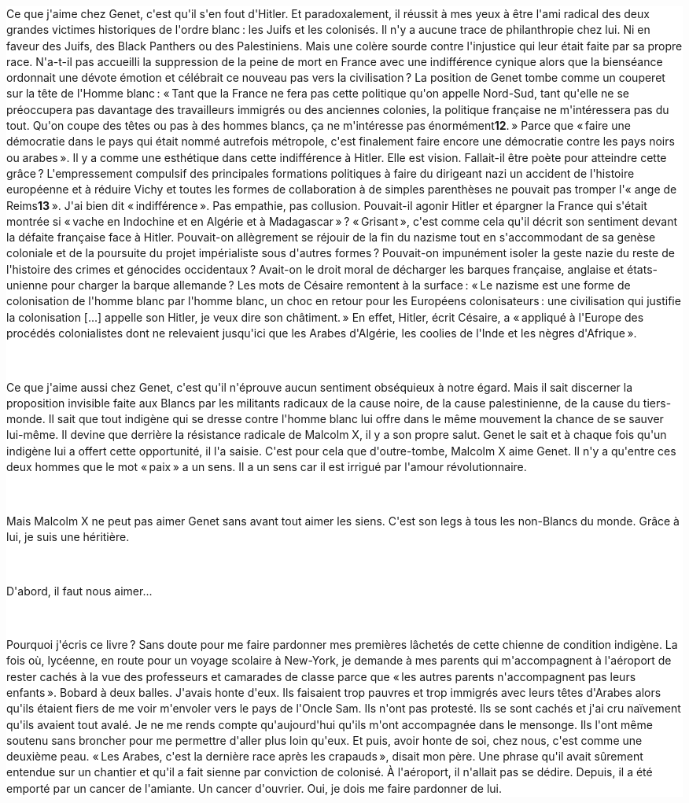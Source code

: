 Ce que j'aime chez Genet, c'est qu'il s'en fout d'Hitler. Et paradoxalement, il réussit à mes yeux à être l'ami radical des deux grandes victimes historiques de l'ordre blanc : les Juifs et les colonisés. Il n'y a aucune trace de philanthropie chez lui. Ni en faveur des Juifs, des Black Panthers ou des Palestiniens. Mais une colère sourde contre l'injustice qui leur était faite par sa propre race. N'a-t-il pas accueilli la suppression de la peine de mort en France avec une indifférence cynique alors que la bienséance ordonnait une dévote émotion et célébrait ce nouveau pas vers la civilisation ? La position de Genet tombe comme un couperet sur la tête de l'Homme blanc : « Tant que la France ne fera pas cette politique qu'on appelle Nord-Sud, tant qu'elle ne se préoccupera pas davantage des travailleurs immigrés ou des anciennes colonies, la politique française ne m'intéressera pas du tout. Qu'on coupe des têtes ou pas à des hommes blancs, ça ne m'intéresse pas énormément**12**. » Parce que « faire une démocratie dans le pays qui était nommé autrefois métropole, c'est finalement faire encore une démocratie contre les pays noirs ou arabes ». Il y a comme une esthétique dans cette indifférence à Hitler. Elle est vision. Fallait-il être poète pour atteindre cette grâce ? L'empressement compulsif des principales formations politiques à faire du dirigeant nazi un accident de l'histoire européenne et à réduire Vichy et toutes les formes de collaboration à de simples parenthèses ne pouvait pas tromper l'« ange de Reims**13** ». J'ai bien dit « indifférence ». Pas empathie, pas collusion. Pouvait-il agonir Hitler et épargner la France qui s'était montrée si « vache en Indochine et en Algérie et à Madagascar » ? « Grisant », c'est comme cela qu'il décrit son sentiment devant la défaite française face à Hitler. Pouvait-on allègrement se réjouir de la fin du nazisme tout en s'accommodant de sa genèse coloniale et de la poursuite du projet impérialiste sous d'autres formes ? Pouvait-on impunément isoler la geste nazie du reste de l'histoire des crimes et génocides occidentaux ? Avait-on le droit moral de décharger les barques française, anglaise et états-unienne pour charger la barque allemande ? Les mots de Césaire remontent à la surface : « Le nazisme est une forme de colonisation de l'homme blanc par l'homme blanc, un choc en retour pour les Européens colonisateurs : une civilisation qui justifie la colonisation \[...\] appelle son Hitler, je veux dire son châtiment. » En effet, Hitler, écrit Césaire, a « appliqué à l'Europe des procédés colonialistes dont ne relevaient jusqu'ici que les Arabes d'Algérie, les coolies de l'Inde et les nègres d'Afrique ».

 

Ce que j'aime aussi chez Genet, c'est qu'il n'éprouve aucun sentiment obséquieux à notre égard. Mais il sait discerner la proposition invisible faite aux Blancs par les militants radicaux de la cause noire, de la cause palestinienne, de la cause du tiers-monde. Il sait que tout indigène qui se dresse contre l'homme blanc lui offre dans le même mouvement la chance de se sauver lui-même. Il devine que derrière la résistance radicale de Malcolm X, il y a son propre salut. Genet le sait et à chaque fois qu'un indigène lui a offert cette opportunité, il l'a saisie. C'est pour cela que d'outre-tombe, Malcolm X aime Genet. Il n'y a qu'entre ces deux hommes que le mot « paix » a un sens. Il a un sens car il est irrigué par l'amour révolutionnaire.

 

Mais Malcolm X ne peut pas aimer Genet sans avant tout aimer les siens. C'est son legs à tous les non-Blancs du monde. Grâce à lui, je suis une héritière.

 

D'abord, il faut nous aimer...

 

Pourquoi j'écris ce livre ? Sans doute pour me faire pardonner mes premières lâchetés de cette chienne de condition indigène. La fois où, lycéenne, en route pour un voyage scolaire à New-York, je demande à mes parents qui m'accompagnent à l'aéroport de rester cachés à la vue des professeurs et camarades de classe parce que « les autres parents n'accompagnent pas leurs enfants ». Bobard à deux balles. J'avais honte d'eux. Ils faisaient trop pauvres et trop immigrés avec leurs têtes d'Arabes alors qu'ils étaient fiers de me voir m'envoler vers le pays de l'Oncle Sam. Ils n'ont pas protesté. Ils se sont cachés et j'ai cru naïvement qu'ils avaient tout avalé. Je ne me rends compte qu'aujourd'hui qu'ils m'ont accompagnée dans le mensonge. Ils l'ont même soutenu sans broncher pour me permettre d'aller plus loin qu'eux. Et puis, avoir honte de soi, chez nous, c'est comme une deuxième peau. « Les Arabes, c'est la dernière race après les crapauds », disait mon père. Une phrase qu'il avait sûrement entendue sur un chantier et qu'il a fait sienne par conviction de colonisé. À l'aéroport, il n'allait pas se dédire. Depuis, il a été emporté par un cancer de l'amiante. Un cancer d'ouvrier. Oui, je dois me faire pardonner de lui.
